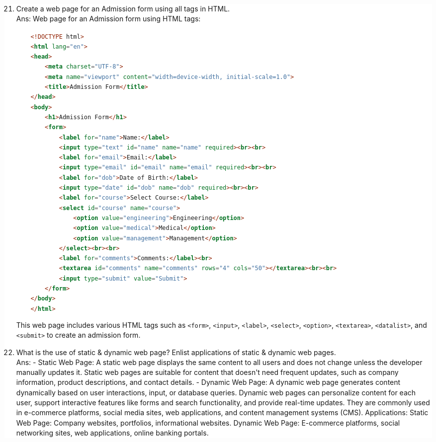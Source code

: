21. Create a web page for an Admission form using all tags in HTML. <br/>
    Ans: Web page for an Admission form using HTML tags:

    ```html
        <!DOCTYPE html>
        <html lang="en">
        <head>
            <meta charset="UTF-8">
            <meta name="viewport" content="width=device-width, initial-scale=1.0">
            <title>Admission Form</title>
        </head>
        <body>
            <h1>Admission Form</h1>
            <form>
                <label for="name">Name:</label>
                <input type="text" id="name" name="name" required><br><br>
                <label for="email">Email:</label>
                <input type="email" id="email" name="email" required><br><br>
                <label for="dob">Date of Birth:</label>
                <input type="date" id="dob" name="dob" required><br><br>
                <label for="course">Select Course:</label>
                <select id="course" name="course">
                    <option value="engineering">Engineering</option>
                    <option value="medical">Medical</option>
                    <option value="management">Management</option>
                </select><br><br>
                <label for="comments">Comments:</label><br>
                <textarea id="comments" name="comments" rows="4" cols="50"></textarea><br><br>
                <input type="submit" value="Submit">
            </form>
        </body>
        </html>
    ```

    This web page includes various HTML tags such as `<form>`, `<input>`, `<label>`, `<select>`, `<option>`, `<textarea>`, `<datalist>`, and `<submit>` to create an admission form.

22. What is the use of static & dynamic web page? Enlist applications of static & dynamic web pages. <br/>
    Ans:
        - Static Web Page: A static web page displays the same content to all users and does not change unless the developer manually updates it. Static web pages are suitable for content that doesn't need frequent updates, such as company information, product descriptions, and contact details.
        - Dynamic Web Page: A dynamic web page generates content dynamically based on user interactions, input, or database queries. Dynamic web pages can personalize content for each user, support interactive features like forms and search functionality, and provide real-time updates. They are commonly used in e-commerce platforms, social media sites, web applications, and content management systems (CMS).
        Applications:
        Static Web Page: Company websites, portfolios, informational websites.
        Dynamic Web Page: E-commerce platforms, social networking sites, web applications, online banking portals.
